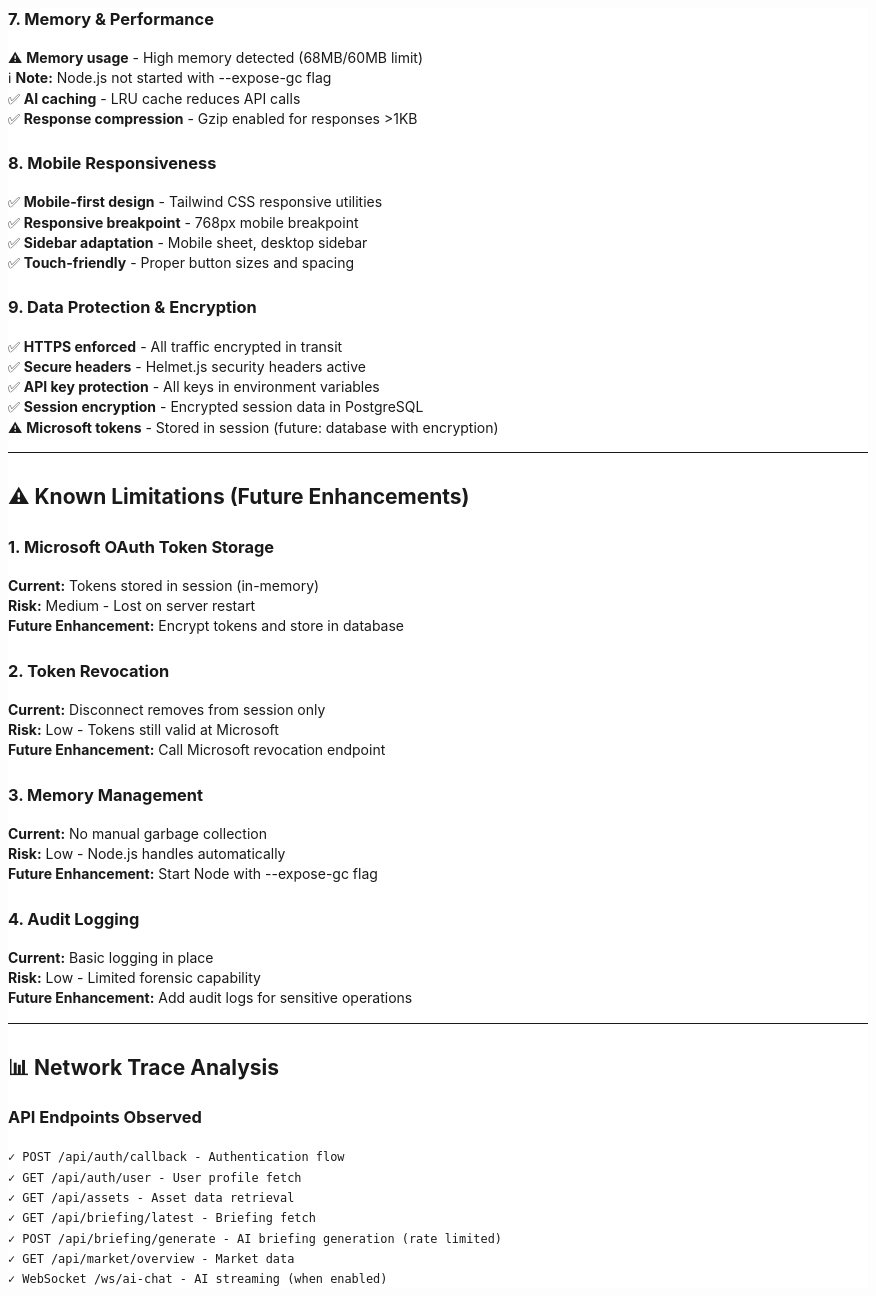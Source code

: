 ### 7. Memory & Performance
⚠️ **Memory usage** - High memory detected (68MB/60MB limit)  
ℹ️ **Note:** Node.js not started with --expose-gc flag  
✅ **AI caching** - LRU cache reduces API calls  
✅ **Response compression** - Gzip enabled for responses >1KB

### 8. Mobile Responsiveness
✅ **Mobile-first design** - Tailwind CSS responsive utilities  
✅ **Responsive breakpoint** - 768px mobile breakpoint  
✅ **Sidebar adaptation** - Mobile sheet, desktop sidebar  
✅ **Touch-friendly** - Proper button sizes and spacing

### 9. Data Protection & Encryption
✅ **HTTPS enforced** - All traffic encrypted in transit  
✅ **Secure headers** - Helmet.js security headers active  
✅ **API key protection** - All keys in environment variables  
✅ **Session encryption** - Encrypted session data in PostgreSQL  
⚠️ **Microsoft tokens** - Stored in session (future: database with encryption)

---

## ⚠️ Known Limitations (Future Enhancements)

### 1. Microsoft OAuth Token Storage
**Current:** Tokens stored in session (in-memory)  
**Risk:** Medium - Lost on server restart  
**Future Enhancement:** Encrypt tokens and store in database

### 2. Token Revocation
**Current:** Disconnect removes from session only  
**Risk:** Low - Tokens still valid at Microsoft  
**Future Enhancement:** Call Microsoft revocation endpoint

### 3. Memory Management
**Current:** No manual garbage collection  
**Risk:** Low - Node.js handles automatically  
**Future Enhancement:** Start Node with --expose-gc flag

### 4. Audit Logging
**Current:** Basic logging in place  
**Risk:** Low - Limited forensic capability  
**Future Enhancement:** Add audit logs for sensitive operations

---

## 📊 Network Trace Analysis

### API Endpoints Observed
```
✓ POST /api/auth/callback - Authentication flow
✓ GET /api/auth/user - User profile fetch
✓ GET /api/assets - Asset data retrieval
✓ GET /api/briefing/latest - Briefing fetch
✓ POST /api/briefing/generate - AI briefing generation (rate limited)
✓ GET /api/market/overview - Market data
✓ WebSocket /ws/ai-chat - AI streaming (when enabled)
```
